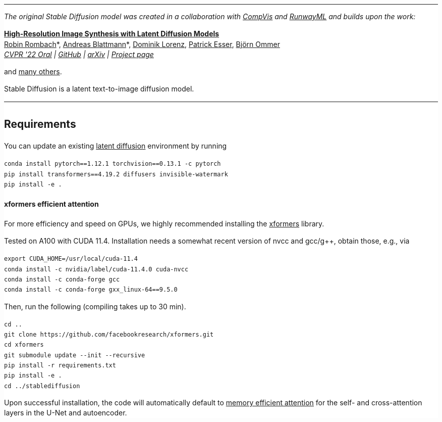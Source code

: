 ________________
*The original Stable Diffusion model was created in a collaboration with [CompVis](https://arxiv.org/abs/2202.00512) and [RunwayML](https://runwayml.com/) and builds upon the work:*

[**High-Resolution Image Synthesis with Latent Diffusion Models**](https://ommer-lab.com/research/latent-diffusion-models/)<br/>
[Robin Rombach](https://github.com/rromb)\*,
[Andreas Blattmann](https://github.com/ablattmann)\*,
[Dominik Lorenz](https://github.com/qp-qp)\,
[Patrick Esser](https://github.com/pesser),
[Björn Ommer](https://hci.iwr.uni-heidelberg.de/Staff/bommer)<br/>
_[CVPR '22 Oral](https://openaccess.thecvf.com/content/CVPR2022/html/Rombach_High-Resolution_Image_Synthesis_With_Latent_Diffusion_Models_CVPR_2022_paper.html) |
[GitHub](https://github.com/CompVis/latent-diffusion) | [arXiv](https://arxiv.org/abs/2112.10752) | [Project page](https://ommer-lab.com/research/latent-diffusion-models/)_

and [many others](#shout-outs).

Stable Diffusion is a latent text-to-image diffusion model.
________________________________
  
## Requirements

You can update an existing [latent diffusion](https://github.com/CompVis/latent-diffusion) environment by running

```
conda install pytorch==1.12.1 torchvision==0.13.1 -c pytorch
pip install transformers==4.19.2 diffusers invisible-watermark
pip install -e .
``` 
#### xformers efficient attention
For more efficiency and speed on GPUs, 
we highly recommended installing the [xformers](https://github.com/facebookresearch/xformers)
library.

Tested on A100 with CUDA 11.4.
Installation needs a somewhat recent version of nvcc and gcc/g++, obtain those, e.g., via 
```commandline
export CUDA_HOME=/usr/local/cuda-11.4
conda install -c nvidia/label/cuda-11.4.0 cuda-nvcc
conda install -c conda-forge gcc
conda install -c conda-forge gxx_linux-64==9.5.0
```

Then, run the following (compiling takes up to 30 min).

```commandline
cd ..
git clone https://github.com/facebookresearch/xformers.git
cd xformers
git submodule update --init --recursive
pip install -r requirements.txt
pip install -e .
cd ../stablediffusion
```
Upon successful installation, the code will automatically default to [memory efficient attention](https://github.com/facebookresearch/xformers)
for the self- and cross-attention layers in the U-Net and autoencoder.
